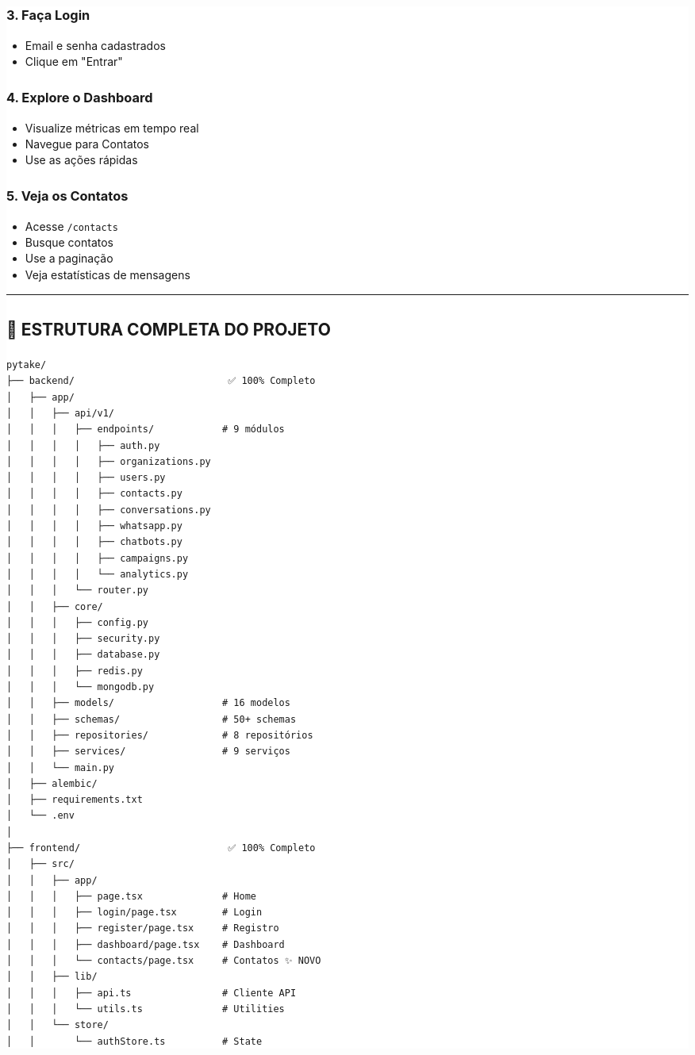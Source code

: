 ### 3. Faça Login
- Email e senha cadastrados
- Clique em "Entrar"

### 4. Explore o Dashboard
- Visualize métricas em tempo real
- Navegue para Contatos
- Use as ações rápidas

### 5. Veja os Contatos
- Acesse `/contacts`
- Busque contatos
- Use a paginação
- Veja estatísticas de mensagens

---

## 📁 ESTRUTURA COMPLETA DO PROJETO

```
pytake/
├── backend/                           ✅ 100% Completo
│   ├── app/
│   │   ├── api/v1/
│   │   │   ├── endpoints/            # 9 módulos
│   │   │   │   ├── auth.py
│   │   │   │   ├── organizations.py
│   │   │   │   ├── users.py
│   │   │   │   ├── contacts.py
│   │   │   │   ├── conversations.py
│   │   │   │   ├── whatsapp.py
│   │   │   │   ├── chatbots.py
│   │   │   │   ├── campaigns.py
│   │   │   │   └── analytics.py
│   │   │   └── router.py
│   │   ├── core/
│   │   │   ├── config.py
│   │   │   ├── security.py
│   │   │   ├── database.py
│   │   │   ├── redis.py
│   │   │   └── mongodb.py
│   │   ├── models/                   # 16 modelos
│   │   ├── schemas/                  # 50+ schemas
│   │   ├── repositories/             # 8 repositórios
│   │   ├── services/                 # 9 serviços
│   │   └── main.py
│   ├── alembic/
│   ├── requirements.txt
│   └── .env
│
├── frontend/                          ✅ 100% Completo
│   ├── src/
│   │   ├── app/
│   │   │   ├── page.tsx              # Home
│   │   │   ├── login/page.tsx        # Login
│   │   │   ├── register/page.tsx     # Registro
│   │   │   ├── dashboard/page.tsx    # Dashboard
│   │   │   └── contacts/page.tsx     # Contatos ✨ NOVO
│   │   ├── lib/
│   │   │   ├── api.ts                # Cliente API
│   │   │   └── utils.ts              # Utilities
│   │   └── store/
│   │       └── authStore.ts          # State
```